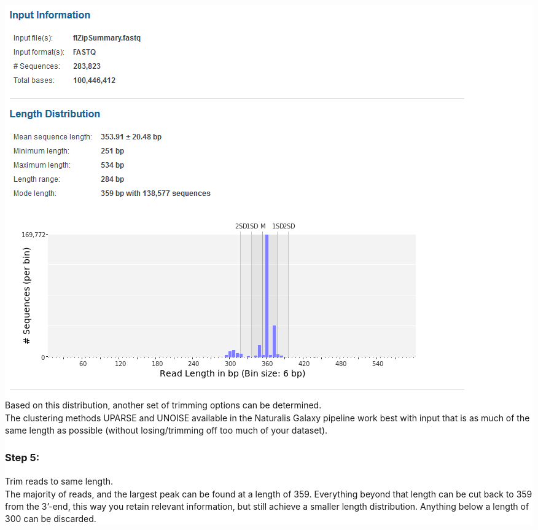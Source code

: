![Sequence analyzer output](https://github.com/JasperBoom/naturalis-galaxy-tutorial/blob/master/src/SequenceAnalyzerOne.PNG)  
Based on this distribution, another set of trimming options can be determined.  
The clustering methods UPARSE and UNOISE available in the Naturalis Galaxy pipeline work best with input that is as much of the same length as possible (without losing/trimming off too much of your dataset).

### Step 5:
Trim reads to same length.  
The majority of reads, and the largest peak can be found at a length of 359. Everything beyond that length can be cut back to 359 from the 3’-end, this way you retain relevant information, but still achieve a smaller length distribution. Anything below a length of 300 can be discarded.  